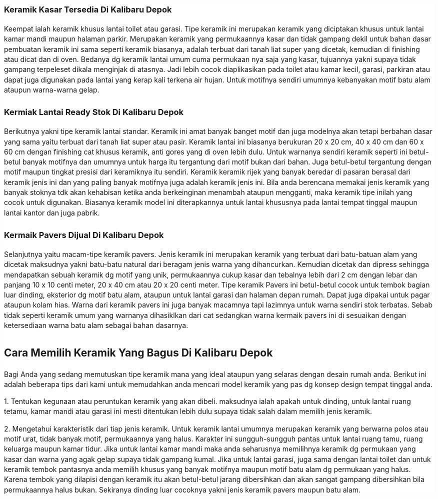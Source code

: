 ### Keramik Kasar Tersedia Di Kalibaru Depok

Keempat ialah keramik khusus lantai toilet atau garasi. Tipe keramik ini merupakan keramik yang diciptakan khusus untuk lantai kamar mandi maupun halaman parkir. Merupakan keramik yang permukaannya kasar dan tidak gampang dekil untuk bahan dasar pembuatan keramik ini sama seperti keramik biasanya, adalah terbuat dari tanah liat super yang dicetak, kemudian di finishing atau dicat dan di oven. Bedanya dg keramik lantai umum cuma permukaan nya saja yang kasar, tujuannya yakni supaya tidak gampang terpeleset dikala menginjak di atasnya. Jadi lebih cocok diaplikasikan pada toilet atau kamar kecil, garasi, parkiran atau dapat juga digunakan pada lantai yang kerap kali terkena air hujan. Untuk motifnya sendiri umumnya kebanyakan motif batu alam ataupun warna-warna gelap.

### Kermiak Lantai Ready Stok Di Kalibaru Depok

Berikutnya yakni tipe keramik lantai standar. Keramik ini amat banyak banget motif dan juga modelnya akan tetapi berbahan dasar yang sama yaitu terbuat dari tanah liat super atau pasir. Keramik lantai ini biasanya berukuran 20 x 20 cm, 40 x 40 cm dan 60 x 60 cm dengan finishing cat khusus keramik, anti gores yang di oven lebih dulu. Untuk warnanya sendiri keramik seperti ini betul-betul banyak motifnya dan umumnya untuk harga itu tergantung dari motif bukan dari bahan. Juga betul-betul tergantung dengan motif maupun tingkat presisi dari keramiknya itu sendiri. Keramik keramik rijek yang banyak beredar di pasaran berasal dari keramik jenis ini dan yang paling banyak motifnya juga adalah keramik jenis ini. Bila anda berencana memakai jenis keramik yang banyak stoknya tdk akan kehabisan ketika anda berkeinginan menambah ataupun mengganti, maka keramik tipe inilah yang cocok untuk digunakan. Biasanya keramik model ini diterapkannya untuk lantai khususnya pada lantai tempat tinggal maupun lantai kantor dan juga pabrik.

### Kermaik Pavers Dijual Di Kalibaru Depok

Selanjutnya yaitu macam-tipe keramik pavers. Jenis keramik ini merupakan keramik yang terbuat dari batu-batuan alam yang dicetak maksudnya yakni batu-batu natural dari beragam jenis warna yang dihancurkan. Kemudian dicetak dan dipress sehingga mendapatkan sebuah keramik dg motif yang unik, permukaannya cukup kasar dan tebalnya lebih dari 2 cm dengan lebar dan panjang 10 x 10 centi meter, 20 x 40 cm atau 20 x 20 centi meter. Tipe keramik Pavers ini betul-betul cocok untuk tembok bagian luar dinding, eksterior dg motif batu alam, ataupun untuk lantai garasi dan halaman depan rumah. Dapat juga dipakai untuk pagar ataupun kolam hias. Warna dari keramik pavers ini juga banyak macamnya tapi lazimnya untuk warna sendiri stok terbatas. Sebab tidak seperti keramik umum yang warnanya dihasiklkan dari cat sedangkan warna kermaik pavers ini di sesuaikan dengan ketersediaan warna batu alam sebagai bahan dasarnya.

## Cara Memilih Keramik Yang Bagus Di Kalibaru Depok

Bagi Anda yang sedang memutuskan tipe keramik mana yang ideal ataupun yang selaras dengan desain rumah anda. Berikut ini adalah beberapa tips dari kami untuk memudahkan anda mencari model keramik yang pas dg konsep design tempat tinggal anda.

1\. Tentukan kegunaan atau peruntukan keramik yang akan dibeli. maksudnya ialah apakah untuk dinding, untuk lantai ruang tetamu, kamar mandi atau garasi ini mesti ditentukan lebih dulu supaya tidak salah dalam memilih jenis keramik.

2\. Mengetahui karakteristik dari tiap jenis keramik. Untuk keramik lantai umumnya merupakan keramik yang berwarna polos atau motif urat, tidak banyak motif, permukaannya yang halus. Karakter ini sungguh-sungguh pantas untuk lantai ruang tamu, ruang keluarga maupun kamar tidur. Jika untuk lantai kamar mandi maka anda seharusnya memilihnya keramik dg permukaan yang kasar dan warna yang agak gelap supaya tidak gampang kumal. Jika untuk lantai garasi, juga sama dengan lantai toilet dan untuk keramik tembok pantasnya anda memilih khusus yang banyak motifnya maupun motif batu alam dg permukaan yang halus. Karena tembok yang dilapisi dengan keramik itu akan betul-betul jarang dibersihkan dan akan sangat gampang dibersihkan bila permukaannya halus bukan. Sekiranya dinding luar cocoknya yakni jenis keramik pavers maupun batu alam.

